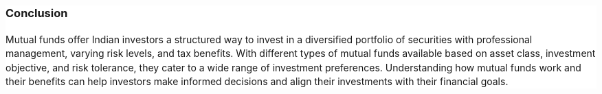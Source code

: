 
### Conclusion

Mutual funds offer Indian investors a structured way to invest in a diversified portfolio of securities with professional management, varying risk levels, and tax benefits. With different types of mutual funds available based on asset class, investment objective, and risk tolerance, they cater to a wide range of investment preferences. Understanding how mutual funds work and their benefits can help investors make informed decisions and align their investments with their financial goals.